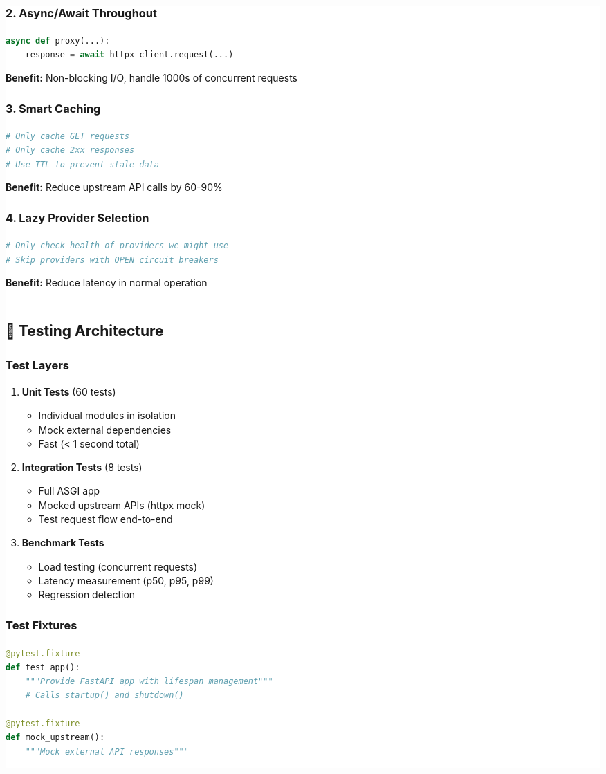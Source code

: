 ### 2. Async/Await Throughout

```python
async def proxy(...):
    response = await httpx_client.request(...)
```

**Benefit:** Non-blocking I/O, handle 1000s of concurrent requests

### 3. Smart Caching

```python
# Only cache GET requests
# Only cache 2xx responses
# Use TTL to prevent stale data
```

**Benefit:** Reduce upstream API calls by 60-90%

### 4. Lazy Provider Selection

```python
# Only check health of providers we might use
# Skip providers with OPEN circuit breakers
```

**Benefit:** Reduce latency in normal operation

---

## 🧪 Testing Architecture

### Test Layers

1. **Unit Tests** (60 tests)
   - Individual modules in isolation
   - Mock external dependencies
   - Fast (< 1 second total)

2. **Integration Tests** (8 tests)
   - Full ASGI app
   - Mocked upstream APIs (httpx mock)
   - Test request flow end-to-end

3. **Benchmark Tests**
   - Load testing (concurrent requests)
   - Latency measurement (p50, p95, p99)
   - Regression detection

### Test Fixtures

```python
@pytest.fixture
def test_app():
    """Provide FastAPI app with lifespan management"""
    # Calls startup() and shutdown()
    
@pytest.fixture
def mock_upstream():
    """Mock external API responses"""
```

---